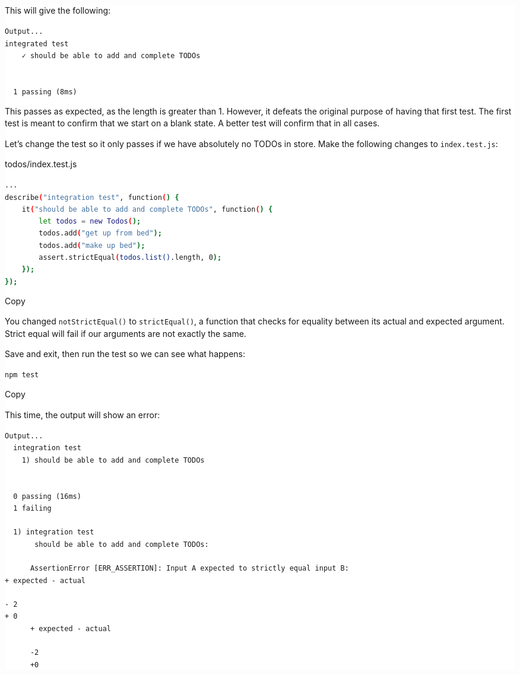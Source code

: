 This will give the following:

```
Output...
integrated test
    ✓ should be able to add and complete TODOs


  1 passing (8ms)
```

This passes as expected, as the length is greater than 1. However, it defeats the original purpose of having that first test. The first test is meant to confirm that we start on a blank state. A better test will confirm that in all cases.

Let’s change the test so it only passes if we have absolutely no TODOs in store. Make the following changes to `index.test.js`:

todos/index.test.js

```bash
...
describe("integration test", function() {
    it("should be able to add and complete TODOs", function() {
        let todos = new Todos();
        todos.add("get up from bed");
        todos.add("make up bed");
        assert.strictEqual(todos.list().length, 0);
    });
});
```

 

Copy

You changed `notStrictEqual()` to `strictEqual()`, a function that checks for equality between its actual and expected argument. Strict equal will fail if our arguments are not exactly the same.

Save and exit, then run the test so we can see what happens:

```bash
npm test
```

 

Copy

This time, the output will show an error:

```
Output...
  integration test
    1) should be able to add and complete TODOs


  0 passing (16ms)
  1 failing

  1) integration test
       should be able to add and complete TODOs:

      AssertionError [ERR_ASSERTION]: Input A expected to strictly equal input B:
+ expected - actual

- 2
+ 0
      + expected - actual

      -2
      +0
```
